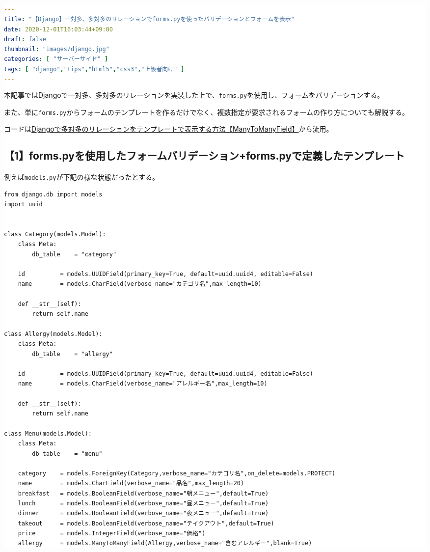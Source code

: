 ```yaml
---
title: "【Django】一対多、多対多のリレーションでforms.pyを使ったバリデーションとフォームを表示"
date: 2020-12-01T16:03:44+09:00
draft: false
thumbnail: "images/django.jpg"
categories: [ "サーバーサイド" ]
tags: [ "django","tips","html5","css3","上級者向け" ]
---
```



本記事ではDjangoで一対多、多対多のリレーションを実装した上で、`forms.py`を使用し、フォームをバリデーションする。

また、単に`forms.py`からフォームのテンプレートを作るだけでなく、複数指定が要求されるフォームの作り方についても解説する。

コードは[Djangoで多対多のリレーションをテンプレートで表示する方法【ManyToManyField】](/post/django-many-to-many/)から流用。

## 【1】forms.pyを使用したフォームバリデーション+forms.pyで定義したテンプレート

例えば`models.py`が下記の様な状態だったとする。

    from django.db import models
    import uuid
    
    
    class Category(models.Model):
        class Meta:
            db_table    = "category"
    
        id          = models.UUIDField(primary_key=True, default=uuid.uuid4, editable=False)
        name        = models.CharField(verbose_name="カテゴリ名",max_length=10)
    
        def __str__(self):
            return self.name
    
    class Allergy(models.Model):
        class Meta:
            db_table    = "allergy"
    
        id          = models.UUIDField(primary_key=True, default=uuid.uuid4, editable=False)
        name        = models.CharField(verbose_name="アレルギー名",max_length=10)
    
        def __str__(self):
            return self.name
    
    class Menu(models.Model):
        class Meta:
            db_table    = "menu"
    
        category    = models.ForeignKey(Category,verbose_name="カテゴリ名",on_delete=models.PROTECT)
        name        = models.CharField(verbose_name="品名",max_length=20)
        breakfast   = models.BooleanField(verbose_name="朝メニュー",default=True)
        lunch       = models.BooleanField(verbose_name="昼メニュー",default=True)
        dinner      = models.BooleanField(verbose_name="夜メニュー",default=True)
        takeout     = models.BooleanField(verbose_name="テイクアウト",default=True)
        price       = models.IntegerField(verbose_name="価格")
        allergy     = models.ManyToManyField(Allergy,verbose_name="含むアレルギー",blank=True)
    